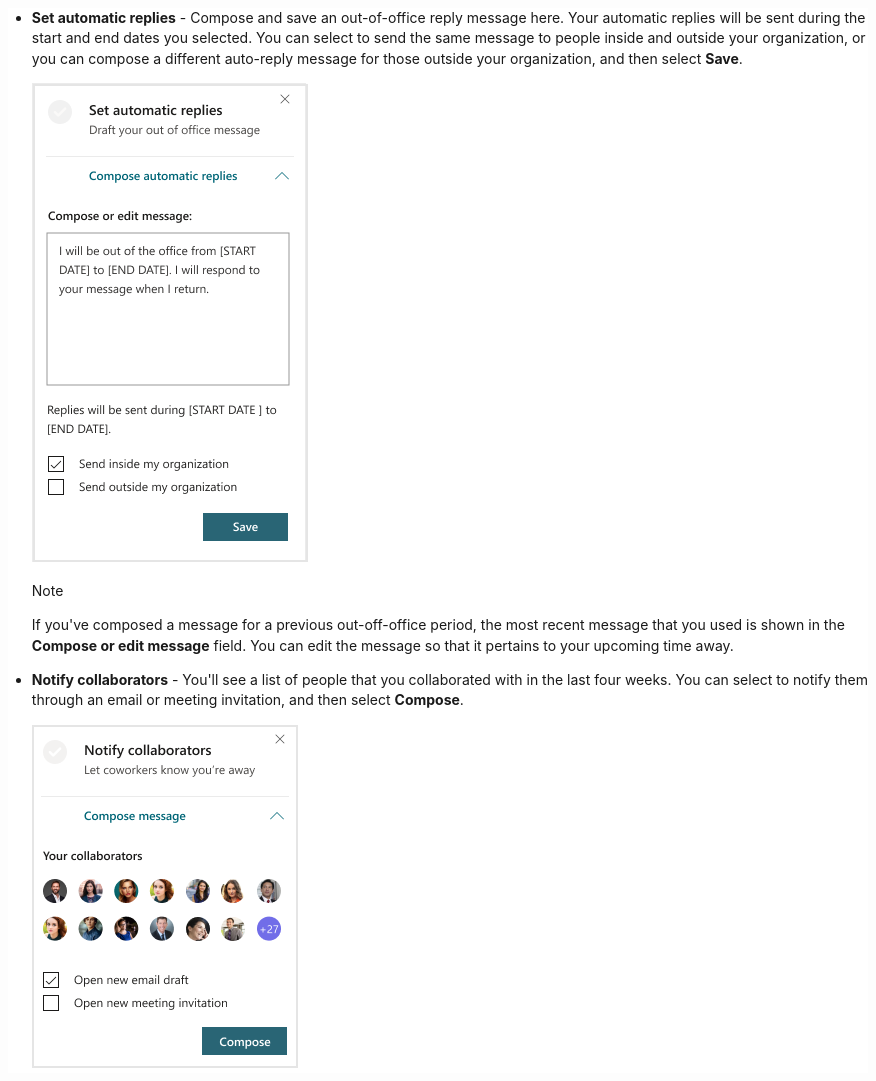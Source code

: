 * **Set automatic replies** - Compose and save an out-of-office reply message here. Your automatic replies will be sent during the start and end dates you selected. You can select to send the same message to people inside and outside your organization, or you can compose a different auto-reply message for those outside your organization, and then select **Save**.

     ![Viva Insights auto-reply email.](../../images/mya/use/insights-auto-reply.png)

     > [!Note]
     > If you've composed a message for a previous out-off-office period, the most recent message that you used is shown in the **Compose or edit message** field. You can edit the message so that it pertains to your upcoming time away.

* **Notify collaborators** - You'll see a list of people that you collaborated with in the last four weeks. You can select to notify them through an email or meeting invitation, and then select **Compose**.

     ![Viva Insights notify collaborators.](../../images/mya/use/insights-notify.png)
